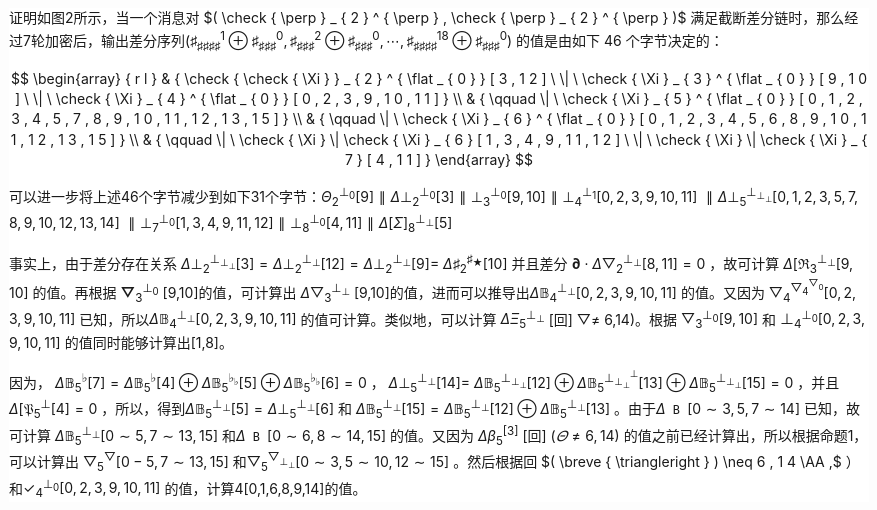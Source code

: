 证明如图2所示，当一个消息对 $( \check { \perp } _ { 2 } ^ { \perp } , \check { \perp } _ { 2 } ^ { \perp } )$ 满足截断差分链时，那么经过7轮加密后，输出差分序列$( \sharp _ { \sharp \sharp \sharp \sharp } ^ { 1 } \oplus \sharp _ { \sharp \sharp \sharp } ^ { 0 } , \sharp _ { \sharp \sharp \sharp } ^ { 2 } \oplus \sharp _ { \sharp \sharp \sharp } ^ { 0 } , \cdots , \sharp _ { \sharp \sharp \sharp \sharp } ^ { 1 8 } \oplus \sharp _ { \sharp \sharp \sharp } ^ { 0 } )$ 的值是由如下 46 个字节决定的：

$$
\begin{array} { r l } & { \check { \check { \Xi } } _ { 2 } ^ { \flat _ { 0 } } [ 3 , 1 2 ] \ \| \ \check { \Xi } _ { 3 } ^ { \flat _ { 0 } } [ 9 , 1 0 ] \ \| \ \check { \Xi } _ { 4 } ^ { \flat _ { 0 } } [ 0 , 2 , 3 , 9 , 1 0 , 1 1 ] } \\ & { \qquad \| \ \check { \Xi } _ { 5 } ^ { \flat _ { 0 } } [ 0 , 1 , 2 , 3 , 4 , 5 , 7 , 8 , 9 , 1 0 , 1 1 , 1 2 , 1 3 , 1 5 ] } \\ & { \qquad \| \ \check { \Xi } _ { 6 } ^ { \flat _ { 0 } } [ 0 , 1 , 2 , 3 , 4 , 5 , 6 , 8 , 9 , 1 0 , 1 1 , 1 2 , 1 3 , 1 5 ] } \\ & { \qquad \| \ \check { \Xi } \| \check { \Xi } _ { 6 } [ 1 , 3 , 4 , 9 , 1 1 , 1 2 ] \ \| \ \check { \Xi } \| \check { \Xi } _ { 7 } [ 4 , 1 1 ] } \end{array}
$$

可以进一步将上述46个字节减少到如下31个字节：$\Theta _ { 2 } ^ { \perp _ { 0 } } [ 9 ] \parallel \Delta \perp _ { 2 } ^ { \perp _ { 0 } } [ 3 ] \parallel \perp _ { 3 } ^ { \perp _ { 0 } } [ 9 , 1 0 ] \parallel \perp _ { 4 } ^ { \perp _ { 1 } } [ 0 , 2 , 3 , 9 , 1 0 , 1 1 ]$ $\parallel \Delta \perp _ { 5 } ^ { \perp _ { \perp _ { \perp } } } [ 0 , 1 , 2 , 3 , 5 , 7 , 8 , 9 , 1 0 , 1 2 , 1 3 , 1 4 ]$ $\parallel \perp _ { 7 } ^ { \perp _ { 0 } } [ 1 , 3 , 4 , 9 , 1 1 , 1 2 ] \parallel \perp _ { 8 } ^ { \perp _ { 0 } } [ 4 , 1 1 ] \parallel \Delta [ \Sigma ] _ { 8 } ^ { \perp _ { \perp } } [ 5 ]$

事实上，由于差分存在关系 $\Delta \perp _ { 2 } ^ { \perp _ { \perp _ { \perp } } } [ 3 ] = \Delta \perp _ { 2 } ^ { \perp _ { \perp } } [ 1 2 ] = \Delta \perp _ { 2 } ^ { \perp _ { \perp } } [ 9 ] =$ $\Delta \sharp _ { 2 } ^ { \sharp _ { \bigstar } } [ 1 0 ]$ 并且差分 $\mathbf { \partial } \cdot \Delta \bigtriangledown _ { 2 } ^ { \perp _ { \perp } } \big [ 8 , 1 1 \big ] = 0$ ，故可计算 $\Delta \big [ \mathfrak { R } _ { 3 } ^ { \perp _ { \perp } } [ 9 , 1 0 ]$ 的值。再根据 $\boldsymbol { \bigtriangledown } _ { 3 } ^ { \perp _ { 0 } }$ [9,10]的值，可计算出 $\Delta \bigtriangledown _ { 3 } ^ { \perp _ { \perp } }$ [9,10]的值，进而可以推导出$\Delta \mathbb { B } _ { 4 } ^ { \perp _ { \perp } } [ 0 , 2 , 3 , 9 , 1 0 , 1 1 ]$ 的值。又因为 $\bigtriangledown _ { 4 } ^ { \bigtriangledown _ { 4 } ^ { \bigtriangledown _ { 0 } } } [ 0 , 2 , 3 , 9 , 1 0 , 1 1 ]$ 已知，所以$\Delta \mathbb { B } _ { 4 } ^ { \perp _ { \perp } } [ 0 , 2 , 3 , 9 , 1 0 , 1 1 ]$ 的值可计算。类似地，可以计算 $\Delta \Xi _ { 5 } ^ { \perp _ { \perp } }$ [回] $\bigtriangledown \ne$ 6,14)。根据 $\bigtriangledown _ { 3 } ^ { \perp _ { 0 } } [ 9 , 1 0 ]$ 和 $\mathcal { \perp } _ { 4 } ^ { \perp _ { 0 } } [ 0 , 2 , 3 , 9 , 1 0 , 1 1 ]$ 的值同时能够计算出[1,8]。

因为， $\Delta \mathbb { B } _ { 5 } ^ { \flat } [ 7 ] = \Delta \mathbb { B } _ { 5 } ^ { \flat } [ 4 ] \oplus \Delta \mathbb { B } _ { 5 } ^ { \flat _ { \flat } } [ 5 ] \oplus \Delta \mathbb { B } _ { 5 } ^ { \flat _ { \flat } } [ 6 ] = 0$ ， $\Delta \perp _ { 5 } ^ { \perp _ { \perp } } [ 1 4 ] =$ $\Delta \mathbb { B } _ { 5 } ^ { \perp _ { \perp _ { \perp } } } [ 1 2 ] \oplus \Delta \mathbb { B } _ { 5 } ^ { \perp _ { \perp _ { \perp } } ^ { \perp } } [ 1 3 ] \oplus \Delta \mathbb { B } _ { 5 } ^ { \perp _ { \perp _ { \perp } } } [ 1 5 ] = 0$ ，并且 $\Delta \big [ \mathfrak { P } _ { 5 } ^ { \perp } \big [ 4 \big ] = 0$ ，所以，得到$\Delta \mathbb { B } _ { 5 } ^ { \perp _ { \perp } } [ 5 ] = \Delta \perp _ { 5 } ^ { \perp _ { \perp } } [ 6 ]$ 和 $\Delta \mathbb { B } _ { 5 } ^ { \perp _ { \perp } } [ 1 5 ] = \Delta \mathbb { B } _ { 5 } ^ { \perp _ { \perp } } [ 1 2 ] \oplus \Delta \mathbb { B } _ { 5 } ^ { \perp _ { \perp } } [ 1 3 ]$ 。由于$\Delta \texttt { B } [ 0 \sim 3 , 5 , 7 \sim 1 4 ]$ 已知，故可计算 $\Delta \mathbb { B } _ { 5 } ^ { \perp _ { \perp } } [ 0 \sim 5 , 7 \sim 1 3 , 1 5 ]$ 和$\Delta \texttt { B } [ 0 \sim 6 , 8 \sim 1 4 , 1 5 ]$ 的值。又因为 $\Delta \beta _ { 5 } ^ { \mathrm { [ 3 ] } }$ [回] $( \varTheta \neq 6 , 1 4 )$ 的值之前已经计算出，所以根据命题1，可以计算出 $\bigtriangledown _ { 5 } ^ { \bigtriangledown } [ 0 - 5 , 7 \sim 1 3 , 1 5 ]$ 和$\bigtriangledown _ { 5 } ^ { \bigtriangledown _ { \perp _ { \perp } } } [ 0 \sim 3 , 5 \sim 1 0 , 1 2 \sim 1 5 ]$ 。然后根据回 $( \breve { \triangleright } ) \neq 6 , 1 4 \AA ,$ ）和$\checkmark _ { 4 } ^ { \perp _ { 0 } } [ 0 , 2 , 3 , 9 , 1 0 , 1 1 ]$ 的值，计算4[0,1,6,8,9,14]的值。
